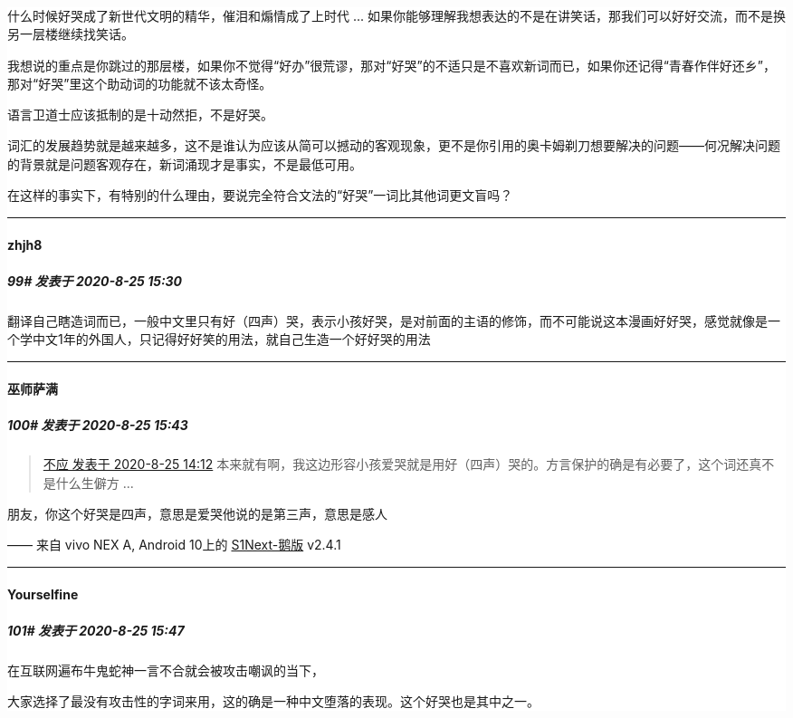 什么时候好哭成了新世代文明的精华，催泪和煽情成了上时代 ...</blockquote>
如果你能够理解我想表达的不是在讲笑话，那我们可以好好交流，而不是换另一层楼继续找笑话。


我想说的重点是你跳过的那层楼，如果你不觉得“好办”很荒谬，那对“好哭”的不适只是不喜欢新词而已，如果你还记得“青春作伴好还乡”，那对“好哭”里这个助动词的功能就不该太奇怪。


语言卫道士应该抵制的是十动然拒，不是好哭。


词汇的发展趋势就是越来越多，这不是谁认为应该从简可以撼动的客观现象，更不是你引用的奥卡姆剃刀想要解决的问题——何况解决问题的背景就是问题客观存在，新词涌现才是事实，不是最低可用。

在这样的事实下，有特别的什么理由，要说完全符合文法的“好哭”一词比其他词更文盲吗？







*****

####  zhjh8  
##### 99#       发表于 2020-8-25 15:30




翻译自己瞎造词而已，一般中文里只有好（四声）哭，表示小孩好哭，是对前面的主语的修饰，而不可能说这本漫画好好哭，感觉就像是一个学中文1年的外国人，只记得好好笑的用法，就自己生造一个好好哭的用法







*****

####  巫师萨满  
##### 100#       发表于 2020-8-25 15:43



<blockquote><a href="httphttps://bbs.saraba1st.com/2b/forum.php?mod=redirect&amp;goto=findpost&amp;pid=48545687&amp;ptid=1956366" target="_blank">不应 发表于 2020-8-25 14:12</a>
本来就有啊，我这边形容小孩爱哭就是用好（四声）哭的。方言保护的确是有必要了，这个词还真不是什么生僻方 ...</blockquote>
朋友，你这个好哭是四声，意思是爱哭他说的是第三声，意思是感人

—— 来自 vivo NEX A, Android 10上的 [S1Next-鹅版](https://github.com/ykrank/S1-Next/releases) v2.4.1







*****

####  Yourselfine  
##### 101#       发表于 2020-8-25 15:47




在互联网遍布牛鬼蛇神一言不合就会被攻击嘲讽的当下，

大家选择了最没有攻击性的字词来用，这的确是一种中文堕落的表现。这个好哭也是其中之一。

